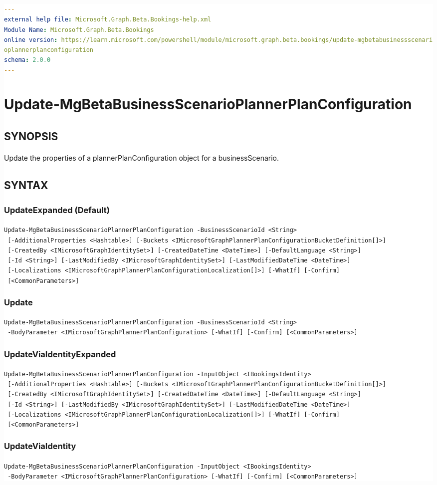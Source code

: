 ```yaml
---
external help file: Microsoft.Graph.Beta.Bookings-help.xml
Module Name: Microsoft.Graph.Beta.Bookings
online version: https://learn.microsoft.com/powershell/module/microsoft.graph.beta.bookings/update-mgbetabusinessscenarioplannerplanconfiguration
schema: 2.0.0
---
```


# Update-MgBetaBusinessScenarioPlannerPlanConfiguration

## SYNOPSIS
Update the properties of a plannerPlanConfiguration object for a businessScenario.

## SYNTAX

### UpdateExpanded (Default)
```
Update-MgBetaBusinessScenarioPlannerPlanConfiguration -BusinessScenarioId <String>
 [-AdditionalProperties <Hashtable>] [-Buckets <IMicrosoftGraphPlannerPlanConfigurationBucketDefinition[]>]
 [-CreatedBy <IMicrosoftGraphIdentitySet>] [-CreatedDateTime <DateTime>] [-DefaultLanguage <String>]
 [-Id <String>] [-LastModifiedBy <IMicrosoftGraphIdentitySet>] [-LastModifiedDateTime <DateTime>]
 [-Localizations <IMicrosoftGraphPlannerPlanConfigurationLocalization[]>] [-WhatIf] [-Confirm]
 [<CommonParameters>]
```

### Update
```
Update-MgBetaBusinessScenarioPlannerPlanConfiguration -BusinessScenarioId <String>
 -BodyParameter <IMicrosoftGraphPlannerPlanConfiguration> [-WhatIf] [-Confirm] [<CommonParameters>]
```

### UpdateViaIdentityExpanded
```
Update-MgBetaBusinessScenarioPlannerPlanConfiguration -InputObject <IBookingsIdentity>
 [-AdditionalProperties <Hashtable>] [-Buckets <IMicrosoftGraphPlannerPlanConfigurationBucketDefinition[]>]
 [-CreatedBy <IMicrosoftGraphIdentitySet>] [-CreatedDateTime <DateTime>] [-DefaultLanguage <String>]
 [-Id <String>] [-LastModifiedBy <IMicrosoftGraphIdentitySet>] [-LastModifiedDateTime <DateTime>]
 [-Localizations <IMicrosoftGraphPlannerPlanConfigurationLocalization[]>] [-WhatIf] [-Confirm]
 [<CommonParameters>]
```

### UpdateViaIdentity
```
Update-MgBetaBusinessScenarioPlannerPlanConfiguration -InputObject <IBookingsIdentity>
 -BodyParameter <IMicrosoftGraphPlannerPlanConfiguration> [-WhatIf] [-Confirm] [<CommonParameters>]
```
